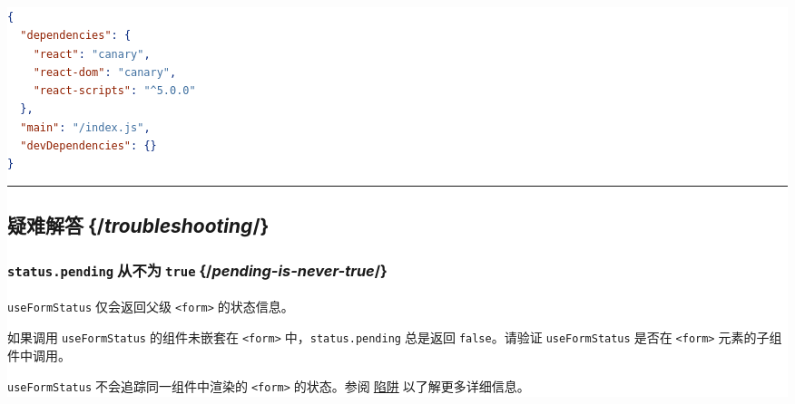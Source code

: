 ```json package.json hidden
{
  "dependencies": {
    "react": "canary",
    "react-dom": "canary",
    "react-scripts": "^5.0.0"
  },
  "main": "/index.js",
  "devDependencies": {}
}
```
</Sandpack>  

---

## 疑难解答 {/*troubleshooting*/}

### `status.pending` 从不为 `true` {/*pending-is-never-true*/}

`useFormStatus` 仅会返回父级 `<form>` 的状态信息。

如果调用 `useFormStatus` 的组件未嵌套在 `<form>` 中，`status.pending` 总是返回 `false`。请验证 `useFormStatus` 是否在 `<form>` 元素的子组件中调用。

`useFormStatus` 不会追踪同一组件中渲染的 `<form>` 的状态。参阅 [陷阱](#useformstatus-will-not-return-status-information-for-a-form-rendered-in-the-same-component) 以了解更多详细信息。
